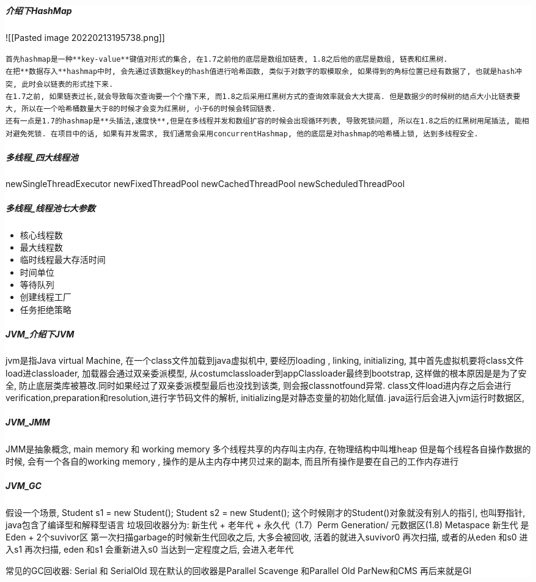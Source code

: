 ##### 介绍下HashMap
![[Pasted image 20220213195738.png]]
	
	首先hashmap是一种**key-value**键值对形式的集合, 在1.7之前他的底层是数组加链表, 1.8之后他的底层是数组, 链表和红黑树. 
	在把**数据存入**hashmap中时, 会先通过该数据key的hash值进行哈希函数, 类似于对数字的取模取余, 如果得到的角标位置已经有数据了, 也就是hash冲突, 此时会以链表的形式挂下来.
	在1.7之前, 如果链表过长,就会导致每次查询要一个个撸下来, 而1.8之后采用红黑树方式的查询效率就会大大提高. 但是数据少的时候树的结点大小比链表要大, 所以在一个哈希桶数量大于8的时候才会变为红黑树, 小于6的时候会转回链表. 
	还有一点是1.7的hashmap是**头插法,速度快**,但是在多线程并发和数组扩容的时候会出现循环列表, 导致死锁问题, 所以在1.8之后的红黑树用尾插法, 能相对避免死锁. 在项目中的话, 如果有并发需求, 我们通常会采用concurrentHashmap, 他的底层是对hashmap的哈希桶上锁, 达到多线程安全.
	
##### 多线程_四大线程池

newSingleThreadExecutor
newFixedThreadPool
newCachedThreadPool
newScheduledThreadPool

##### 多线程_线程池七大参数
- 核心线程数
- 最大线程数
- 临时线程最大存活时间
- 时间单位
- 等待队列
- 创建线程工厂
- 任务拒绝策略


##### JVM_介绍下JVM

jvm是指Java virtual Machine, 在一个class文件加载到java虚拟机中, 要经历loading , linking, initializing, 
其中首先虚拟机要将class文件load进classloader, 加载器会通过双亲委派模型, 从costumclassloader到appClassloader最终到bootstrap, 这样做的根本原因是是为了安全, 防止底层类库被篡改.同时如果经过了双亲委派模型最后也没找到该类, 则会报classnotfound异常. class文件load进内存之后会进行verification,preparation和resolution,进行字节码文件的解析, initializing是对静态变量的初始化赋值.
java运行后会进入jvm运行时数据区,

##### JVM_JMM
JMM是抽象概念, main memory 和 working memory
多个线程共享的内存叫主内存, 在物理结构中叫堆heap
但是每个线程各自操作数据的时候, 会有一个各自的working memory , 操作的是从主内存中拷贝过来的副本, 而且所有操作是要在自己的工作内存进行

##### JVM_GC
假设一个场景, Student s1 = new Student();
Student s2 = new Student();
这个时候刚才的Student()对象就没有别人的指引, 也叫野指针,
java包含了编译型和解释型语言
垃圾回收器分为: 新生代 + 老年代 + 永久代（1.7）Perm Generation/ 元数据区(1.8) Metaspace
新生代 是 Eden + 2个suvivor区
第一次扫描garbage的时候新生代回收之后, 大多会被回收, 活着的就进入suvivor0
再次扫描, 或者的从eden 和s0 进入s1
再次扫描, eden 和s1 会重新进入s0
当达到一定程度之后, 会进入老年代

常见的GC回收器:
Serial 和 SerialOld
现在默认的回收器是Parallel Scavenge 和Parallel Old
ParNew和CMS
再后来就是GI
